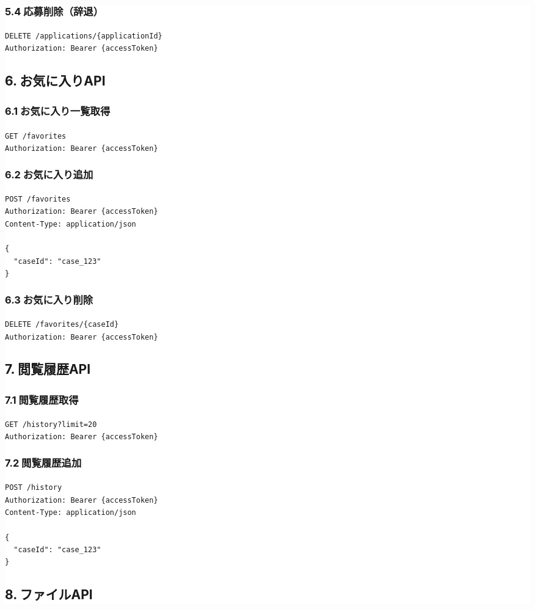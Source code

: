 ### 5.4 応募削除（辞退）
```http
DELETE /applications/{applicationId}
Authorization: Bearer {accessToken}
```

## 6. お気に入りAPI

### 6.1 お気に入り一覧取得
```http
GET /favorites
Authorization: Bearer {accessToken}
```

### 6.2 お気に入り追加
```http
POST /favorites
Authorization: Bearer {accessToken}
Content-Type: application/json

{
  "caseId": "case_123"
}
```

### 6.3 お気に入り削除
```http
DELETE /favorites/{caseId}
Authorization: Bearer {accessToken}
```

## 7. 閲覧履歴API

### 7.1 閲覧履歴取得
```http
GET /history?limit=20
Authorization: Bearer {accessToken}
```

### 7.2 閲覧履歴追加
```http
POST /history
Authorization: Bearer {accessToken}
Content-Type: application/json

{
  "caseId": "case_123"
}
```

## 8. ファイルAPI
